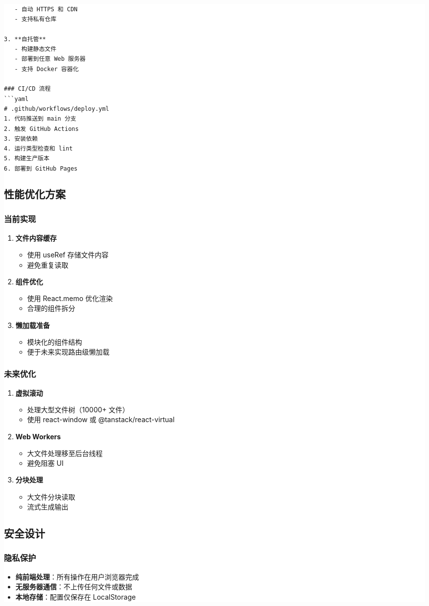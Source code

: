 ```
   - 自动 HTTPS 和 CDN
   - 支持私有仓库

3. **自托管**
   - 构建静态文件
   - 部署到任意 Web 服务器
   - 支持 Docker 容器化

### CI/CD 流程
```yaml
# .github/workflows/deploy.yml
1. 代码推送到 main 分支
2. 触发 GitHub Actions
3. 安装依赖
4. 运行类型检查和 lint
5. 构建生产版本
6. 部署到 GitHub Pages
```

## 性能优化方案

### 当前实现
1. **文件内容缓存**
   - 使用 useRef 存储文件内容
   - 避免重复读取

2. **组件优化**
   - 使用 React.memo 优化渲染
   - 合理的组件拆分

3. **懒加载准备**
   - 模块化的组件结构
   - 便于未来实现路由级懒加载

### 未来优化
1. **虚拟滚动**
   - 处理大型文件树（10000+ 文件）
   - 使用 react-window 或 @tanstack/react-virtual

2. **Web Workers**
   - 大文件处理移至后台线程
   - 避免阻塞 UI

3. **分块处理**
   - 大文件分块读取
   - 流式生成输出

## 安全设计

### 隐私保护
- **纯前端处理**：所有操作在用户浏览器完成
- **无服务器通信**：不上传任何文件或数据
- **本地存储**：配置仅保存在 LocalStorage
